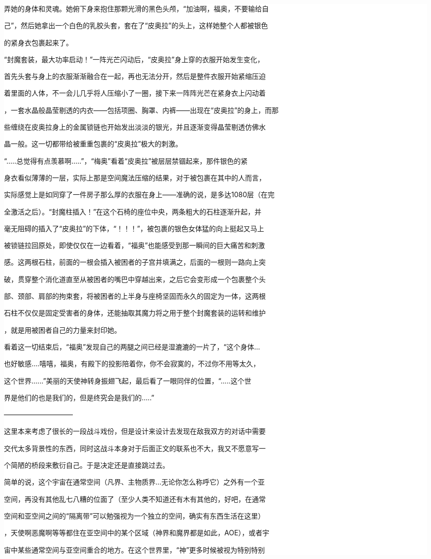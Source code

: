 弄她的身体和灵魂。她俯下身来抱住那颗光滑的黑色头颅，“加油啊，福奥，不要输给自

己”，然后她拿出一个白色的乳胶头套，套在了“皮奥拉”的头上，这样她整个人都被银色

的紧身衣包裹起来了。

“封魔套装，最大功率启动！”一阵光芒闪动后，“皮奥拉”身上穿的衣服开始发生变化，

首先头套与身上的衣服渐渐融合在一起，再也无法分开，然后是整件衣服开始紧缩压迫

着里面的人体，不一会儿几乎将人压缩小了一圈，接下来一阵阵光芒在紧身衣上闪动着

，一套水晶般晶莹剔透的内衣——包括项圈、胸罩、内裤——出现在“皮奥拉”的身上，而那

些缠绕在皮奥拉身上的金属锁链也开始发出淡淡的银光，并且逐渐变得晶莹剔透仿佛水

晶一般。这一切都带给被重重包裹的“皮奥拉”极大的刺激。

“.....总觉得有点羡慕啊.....”，“梅奥”看着“皮奥拉”被层层禁锢起来，那件银色的紧

身衣看似薄薄的一层，实际上那是空间魔法压缩的结果，对于被包裹在其中的人而言，

实际感觉上是如同穿了一件房子那么厚的衣服在身上——准确的说，是多达1080层（在完

全激活之后）。“封魔柱插入！”在这个石椅的座位中央，两条粗大的石柱逐渐升起，并

毫无阻碍的插入了“皮奥拉”的下体，“！！！”，被包裹的银色女体猛的向上挺起又马上

被锁链拉回原处，即使仅仅在一边看着，“福奥”也能感受到那一瞬间的巨大痛苦和刺激

感。这两根石柱，前面的一根会插入被困者的子宫并填满之，后面的一根则一路向上突

破，贯穿整个消化道直至从被困者的嘴巴中穿越出来，之后它会变形成一个包裹整个头

部、颈部、肩部的拘束套，将被困者的上半身与座椅坚固而永久的固定为一体，这两根

石柱不仅仅是固定受害者的身体，还能抽取其魔力将之用于整个封魔套装的运转和维护

，就是用被困者自己的力量来封印她。

看着这一切结束后，“福奥”发现自己的两腿之间已经是湿漉漉的一片了，“这个身体...

也好敏感....嘻嘻，福奥，有殿下的投影陪着你，你不会寂寞的，不过你不用等太久，

这个世界......”美丽的天使神转身振翅飞起，最后看了一眼同伴的位置，“.....这个世

界是他们的也是我们的，但是终究会是我们的.....”

——————————

这里本来考虑了很长的一段战斗戏份，但是设计来设计去发现在敌我双方的对话中需要

交代太多背景性的东西，同时这战斗本身对于后面正文的联系也不大，我又不愿意写一

个简陋的桥段来敷衍自己。于是决定还是直接跳过去。

简单的说，这个宇宙在通常空间（凡界、主物质界...无论你怎么称呼它）之外有一个亚

空间，再没有其他乱七八糟的位面了（至少人类不知道还有木有其他的，好吧，在通常

空间和亚空间之间的“隔离带”可以勉强视为一个独立的空间，确实有东西生活在这里）

，天使啊恶魔啊等等都住在亚空间中的某个区域（神界和魔界都是如此，AOE），或者宇

宙中某些通常空间与亚空间重合的地方。在这个世界里，“神”更多时候被视为特别特别
